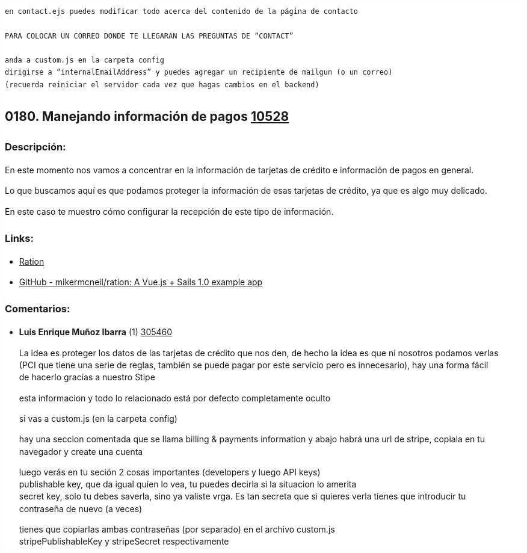 	en contact.ejs puedes modificar todo acerca del contenido de la página de contacto
	
	PARA COLOCAR UN CORREO DONDE TE LLEGARAN LAS PREGUNTAS DE “CONTACT”
	
	anda a custom.js en la carpeta config  
	dirigirse a “internalEmailAddress” y puedes agregar un recipiente de mailgun (o un correo)  
	(recuerda reiniciar el servidor cada vez que hagas cambios en el backend)

## 0180. Manejando información de pagos [10528](https://platzi.com/clases/1197-javascript-pro/10528-manejando-informacion-de-pagos/)

### Descripción:


En este momento nos vamos a concentrar en la información de tarjetas de crédito e información de pagos en general.

Lo que buscamos aquí es que podamos proteger la información de esas tarjetas de crédito, ya que es algo muy delicado.

En este caso te muestro cómo configurar la recepción de este tipo de información.

### Links:

* [Ration](https://ration.io/)

* [GitHub - mikermcneil/ration: A Vue.js + Sails 1.0 example app](https://github.com/mikermcneil/ration)

### Comentarios:

* **Luis Enrique Muñoz Ibarra** (1) [305460](https://platzi.com/comentario/305460/) 

	La idea es proteger los datos de las tarjetas de crédito que nos den, de hecho la idea es que ni nosotros podamos verlas  
	(PCI que tiene una serie de reglas, también se puede pagar por este servicio pero es innecesario), hay una forma fácil  
	de hacerlo gracias a nuestro Stipe
	
	esta informacion y todo lo relacionado está por defecto completamente oculto
	
	si vas a custom.js (en la carpeta config)
	
	hay una seccion comentada que se llama billing & payments information y abajo habrá una url de stripe, copiala en tu  
	navegador y create una cuenta
	
	luego verás en tu seción 2 cosas importantes (developers y luego API keys)  
	publishable key, que da igual quien lo vea, tu puedes decirla si la situacion lo amerita  
	secret key, solo tu debes saverla, sino ya valiste vrga. Es tan secreta que si quieres verla tienes que introducir tu  
	contraseña de nuevo (a veces)
	
	tienes que copiarlas ambas contraseñas (por separado) en el archivo custom.js  
	stripePublishableKey y stripeSecret respectivamente
	